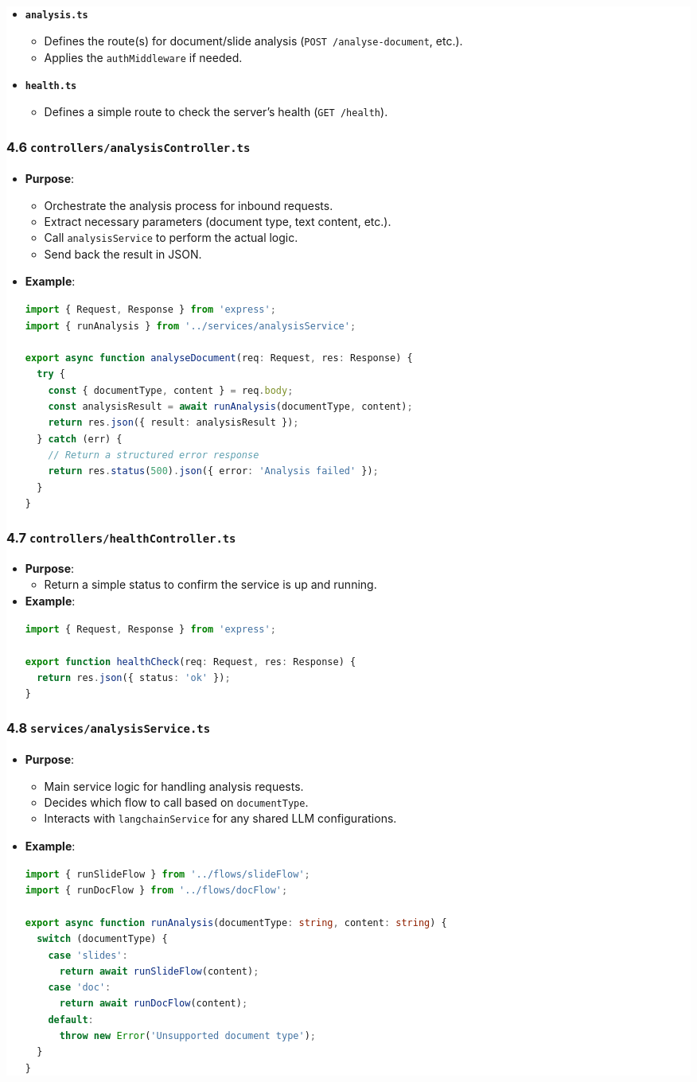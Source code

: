 - **`analysis.ts`**  
  - Defines the route(s) for document/slide analysis (`POST /analyse-document`, etc.).
  - Applies the `authMiddleware` if needed.

- **`health.ts`**  
  - Defines a simple route to check the server’s health (`GET /health`).

### 4.6 `controllers/analysisController.ts`
- **Purpose**:  
  - Orchestrate the analysis process for inbound requests.  
  - Extract necessary parameters (document type, text content, etc.).  
  - Call `analysisService` to perform the actual logic.  
  - Send back the result in JSON.

- **Example**:
  ```ts
  import { Request, Response } from 'express';
  import { runAnalysis } from '../services/analysisService';

  export async function analyseDocument(req: Request, res: Response) {
    try {
      const { documentType, content } = req.body;
      const analysisResult = await runAnalysis(documentType, content);
      return res.json({ result: analysisResult });
    } catch (err) {
      // Return a structured error response
      return res.status(500).json({ error: 'Analysis failed' });
    }
  }
  ```

### 4.7 `controllers/healthController.ts`
- **Purpose**:  
  - Return a simple status to confirm the service is up and running.  
- **Example**:
  ```ts
  import { Request, Response } from 'express';

  export function healthCheck(req: Request, res: Response) {
    return res.json({ status: 'ok' });
  }
  ```

### 4.8 `services/analysisService.ts`
- **Purpose**:  
  - Main service logic for handling analysis requests.  
  - Decides which flow to call based on `documentType`.  
  - Interacts with `langchainService` for any shared LLM configurations.

- **Example**:
  ```ts
  import { runSlideFlow } from '../flows/slideFlow';
  import { runDocFlow } from '../flows/docFlow';

  export async function runAnalysis(documentType: string, content: string) {
    switch (documentType) {
      case 'slides':
        return await runSlideFlow(content);
      case 'doc':
        return await runDocFlow(content);
      default:
        throw new Error('Unsupported document type');
    }
  }
  ```
